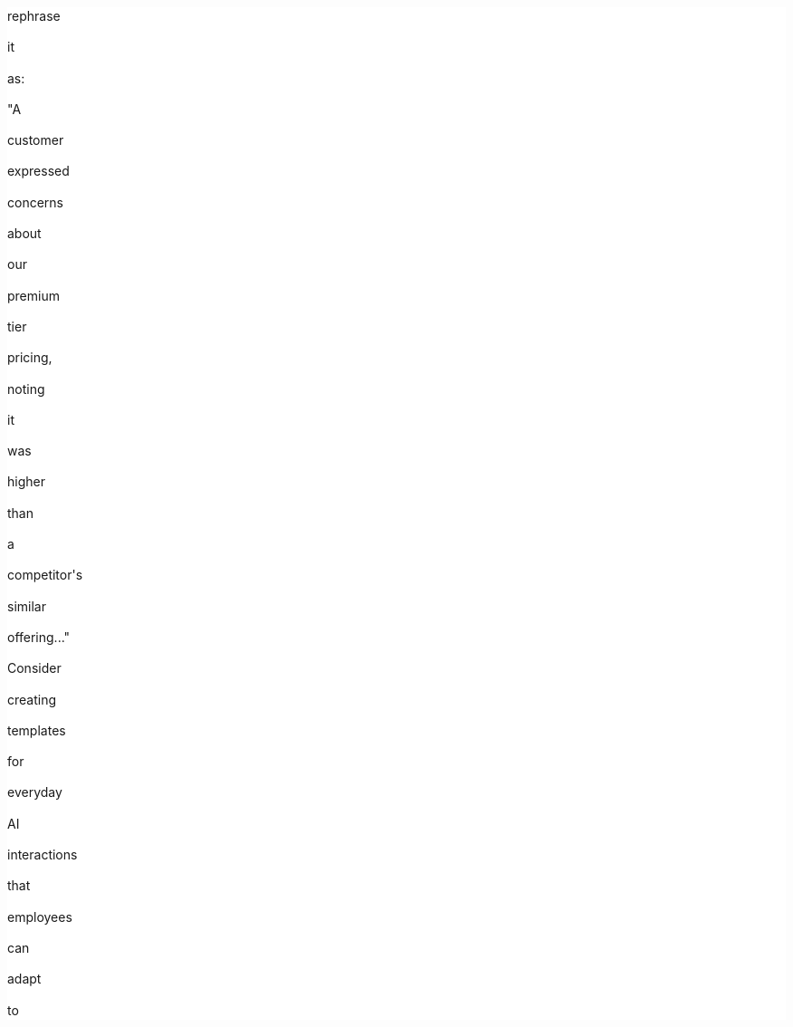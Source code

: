 rephrase
 
it
 
as:
 
"A
 
customer
 
expressed
 
concerns
 
about
 
our
 
premium
 
tier
 
pricing,
 
noting
 
it
 
was
 
higher
 
than
 
a
 
competitor's
 
similar
 
offering..."
 
Consider
 
creating
 
templates
 
for
 
everyday
 
AI
 
interactions
 
that
 
employees
 
can
 
adapt
 
to
 